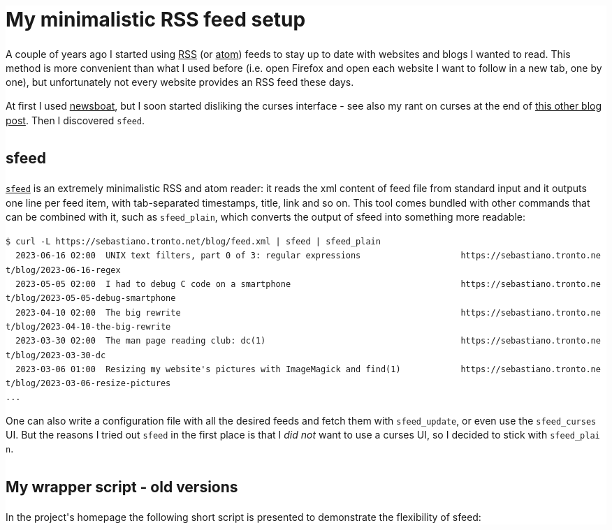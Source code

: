 # My minimalistic RSS feed setup

A couple of years ago I started using
[RSS](https://en.wikipedia.org/wiki/Rss)
(or [atom](https://en.wikipedia.org/wiki/Atom_(standard)))
feeds to stay up to date with websites and blogs I wanted to read.
This method is more convenient than what I used before (i.e. open
Firefox and open each website I want to follow in a new tab, one
by one), but unfortunately not every website provides an RSS feed
these days.

At first I used [newsboat](https://newsboat.org), but I soon started
disliking the curses interface - see also my rant on curses at the
end of [this other blog post](../2022-12-24-ed). Then I discovered
`sfeed`.

## sfeed

[`sfeed`](https://codemadness.org/sfeed-simple-feed-parser.html)
is an extremely minimalistic RSS and atom reader: it reads
the xml content of feed file from standard input and it outputs one line per
feed item, with tab-separated timestamps, title, link and so on. This tool
comes bundled with other commands that can be combined with it, such as
`sfeed_plain`, which converts the output of sfeed into something
more readable:

```
$ curl -L https://sebastiano.tronto.net/blog/feed.xml | sfeed | sfeed_plain
  2023-06-16 02:00  UNIX text filters, part 0 of 3: regular expressions                    https://sebastiano.tronto.net/blog/2023-06-16-regex
  2023-05-05 02:00  I had to debug C code on a smartphone                                  https://sebastiano.tronto.net/blog/2023-05-05-debug-smartphone
  2023-04-10 02:00  The big rewrite                                                        https://sebastiano.tronto.net/blog/2023-04-10-the-big-rewrite
  2023-03-30 02:00  The man page reading club: dc(1)                                       https://sebastiano.tronto.net/blog/2023-03-30-dc
  2023-03-06 01:00  Resizing my website's pictures with ImageMagick and find(1)            https://sebastiano.tronto.net/blog/2023-03-06-resize-pictures
...
```

One can also write a configuration file with all the desired feeds
and fetch them with `sfeed_update`, or even use the `sfeed_curses`
UI. But the reasons I tried out `sfeed` in the first place is that
I *did not* want to use a curses UI, so I decided to stick with
`sfeed_plain`.

## My wrapper script - old versions

In the project's homepage the following short script is presented to
demonstrate the flexibility of sfeed:
